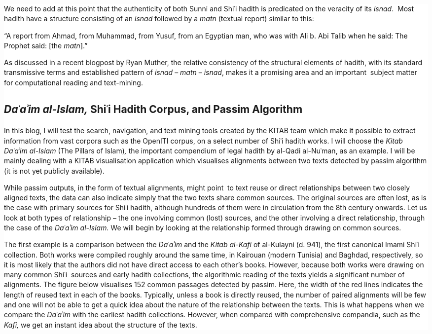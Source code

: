 

We need to add at this point that the authenticity of both Sunni and Shiʿi hadith is predicated on the veracity of its *isnad*.  Most hadith have a structure consisting of an *isnad* followed by a *matn* (textual report) similar to this:



“A report from Ahmad, from Muhammad, from Yusuf, from an Egyptian man, who was with Ali b. Abi Talib when he said: The Prophet said: \[the *matn*\].”



As discussed in a recent blogpost by Ryan Muther, the relative consistency of the structural elements of hadith, with its standard transmissive terms and established pattern of *isnad* – *matn* – *isnad*, makes it a promising area and an important  subject matter for computational reading and text-mining.



## ***Daʿaʾim al-Islam,*** **Shiʿi Hadith Corpus, and Passim Algorithm**



In this blog, I will test the search, navigation, and text mining tools created by the KITAB team which make it possible to extract information from vast corpora such as the OpenITI corpus, on a select number of Shiʿi hadith works. I will choose the *Kitab Daʿaʾim al-Islam* (The Pillars of Islam)*,* the important compendium of legal hadith by al-Qadi al-Nuʿman, as an example. I will be mainly dealing with a KITAB visualisation application which visualises alignments between two texts detected by passim algorithm (it is not yet publicly available).



While passim outputs, in the form of textual alignments, might point  to text reuse or direct relationships between two closely aligned texts, the data can also indicate simply that the two texts share common sources. The original sources are often lost, as is the case with primary sources for Shiʿi hadith, although hundreds of them were in circulation from the 8th century onwards. Let us look at both types of relationship – the one involving common (lost) sources, and the other involving a direct relationship, through the case of the *Daʿaʾim al-Islam.* We will begin by looking at the relationship formed through drawing on common sources.



The first example is a comparison between the *Daʿaʾim* and the *Kitab al-Kafi* of al-Kulayni (d. 941), the first canonical Imami Shiʿi collection. Both works were compiled roughly around the same time, in Kairouan (modern Tunisia) and Baghdad, respectively, so it is most likely that the authors did not have direct access to each other’s books. However, because both works were drawing on many common Shiʿi  sources and early hadith collections, the algorithmic reading of the texts yields a significant number of alignments. The figure below visualises 152 common passages detected by passim. Here, the width of the red lines indicates the length of reused text in each of the books. Typically, unless a book is directly reused, the number of paired alignments will be few and one will not be able to get a quick idea about the nature of the relationship between the texts. This is what happens when we compare the *Daʿaʾim* with the earliest hadith collections. However, when compared with comprehensive compandia, such as the *Kafi,* we get an instant idea about the structure of the texts.




[^1]:  ** **Six Sunni canonical hadith collections, known as ‘The Authentic Six’: *Jamiʿ al-sahih* of Muhammad b. Ismaʿil al-Bukhari (d. 870), the *Jamiʿ al-sahih* of Muslim b. Hajjaj al-Naysaburi (d. 874), *Sunan* of Abu Dawud al-Sijistani (d. 888), *Sunan* of Muhammad b. ʿIsa al-Tirmidhi (d. 892), *Sunan* of  Ibn Maja al-Qazwini (d. 886), and the *Sunan* of Ahmad b. Shuʿayb al-Nasaʿi (d. 915).
[^2]:  Four Twelver Shiʿi canonical collections, known as ‘The Four Books’: Muhammad b. Yaʿqub al-Kulayni’s (d. 941) *al-Kafi fi ʿilm al-din*; Ibn Babawayh, al-Shaykh al-Saduq’s (d. 991), *Man la yahzruhu al-faqih;* Muhammad b. Hasan, al-Shaykh al-Tusi’s (d. 1067) *Tahdhib al-ahkam,* and his *al-Istibsar fi ma ikhtalafa min al-akhbar.*